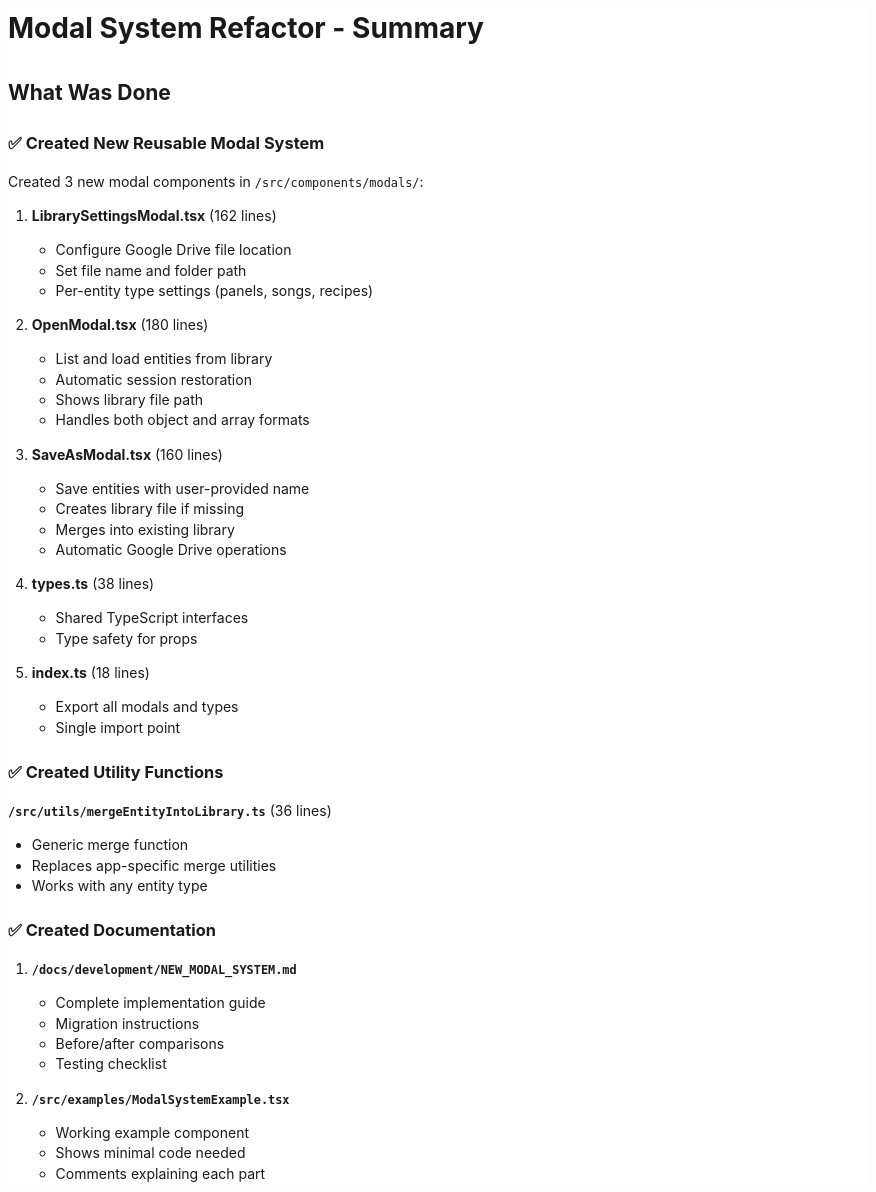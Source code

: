 # Modal System Refactor - Summary

## What Was Done

### ✅ Created New Reusable Modal System

Created 3 new modal components in `/src/components/modals/`:

1. **LibrarySettingsModal.tsx** (162 lines)
   - Configure Google Drive file location
   - Set file name and folder path
   - Per-entity type settings (panels, songs, recipes)

2. **OpenModal.tsx** (180 lines)
   - List and load entities from library
   - Automatic session restoration
   - Shows library file path
   - Handles both object and array formats

3. **SaveAsModal.tsx** (160 lines)
   - Save entities with user-provided name
   - Creates library file if missing
   - Merges into existing library
   - Automatic Google Drive operations

4. **types.ts** (38 lines)
   - Shared TypeScript interfaces
   - Type safety for props

5. **index.ts** (18 lines)
   - Export all modals and types
   - Single import point

### ✅ Created Utility Functions

**`/src/utils/mergeEntityIntoLibrary.ts`** (36 lines)
- Generic merge function
- Replaces app-specific merge utilities
- Works with any entity type

### ✅ Created Documentation

1. **`/docs/development/NEW_MODAL_SYSTEM.md`**
   - Complete implementation guide
   - Migration instructions
   - Before/after comparisons
   - Testing checklist

2. **`/src/examples/ModalSystemExample.tsx`**
   - Working example component
   - Shows minimal code needed
   - Comments explaining each part
